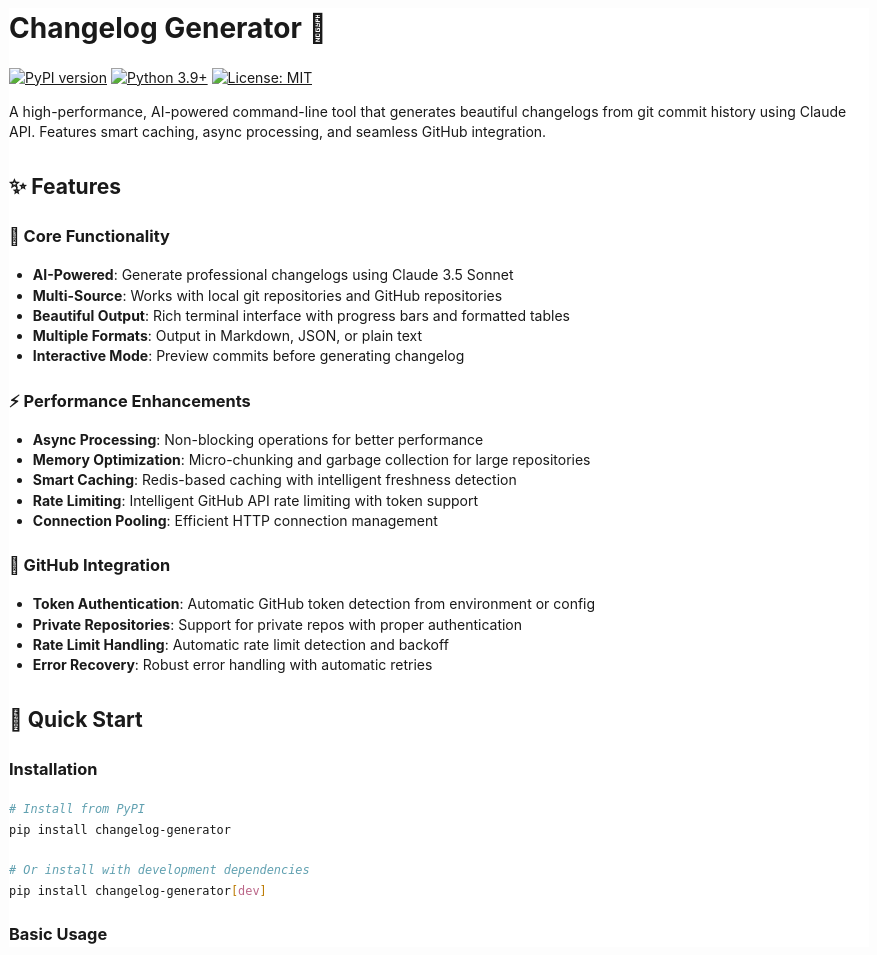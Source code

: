 # Changelog Generator 🚀

[![PyPI version](https://badge.fury.io/py/changelog-generator.svg)](https://badge.fury.io/py/changelog-generator)
[![Python 3.9+](https://img.shields.io/badge/python-3.9+-blue.svg)](https://www.python.org/downloads/)
[![License: MIT](https://img.shields.io/badge/License-MIT-yellow.svg)](https://opensource.org/licenses/MIT)

A high-performance, AI-powered command-line tool that generates beautiful changelogs from git commit history using Claude API. Features smart caching, async processing, and seamless GitHub integration.

## ✨ Features

### 🎯 Core Functionality
- **AI-Powered**: Generate professional changelogs using Claude 3.5 Sonnet
- **Multi-Source**: Works with local git repositories and GitHub repositories
- **Beautiful Output**: Rich terminal interface with progress bars and formatted tables
- **Multiple Formats**: Output in Markdown, JSON, or plain text
- **Interactive Mode**: Preview commits before generating changelog

### ⚡ Performance Enhancements
- **Async Processing**: Non-blocking operations for better performance
- **Memory Optimization**: Micro-chunking and garbage collection for large repositories
- **Smart Caching**: Redis-based caching with intelligent freshness detection
- **Rate Limiting**: Intelligent GitHub API rate limiting with token support
- **Connection Pooling**: Efficient HTTP connection management

### 🔗 GitHub Integration
- **Token Authentication**: Automatic GitHub token detection from environment or config
- **Private Repositories**: Support for private repos with proper authentication
- **Rate Limit Handling**: Automatic rate limit detection and backoff
- **Error Recovery**: Robust error handling with automatic retries

## 🚀 Quick Start

### Installation

```bash
# Install from PyPI
pip install changelog-generator

# Or install with development dependencies
pip install changelog-generator[dev]
```

### Basic Usage
